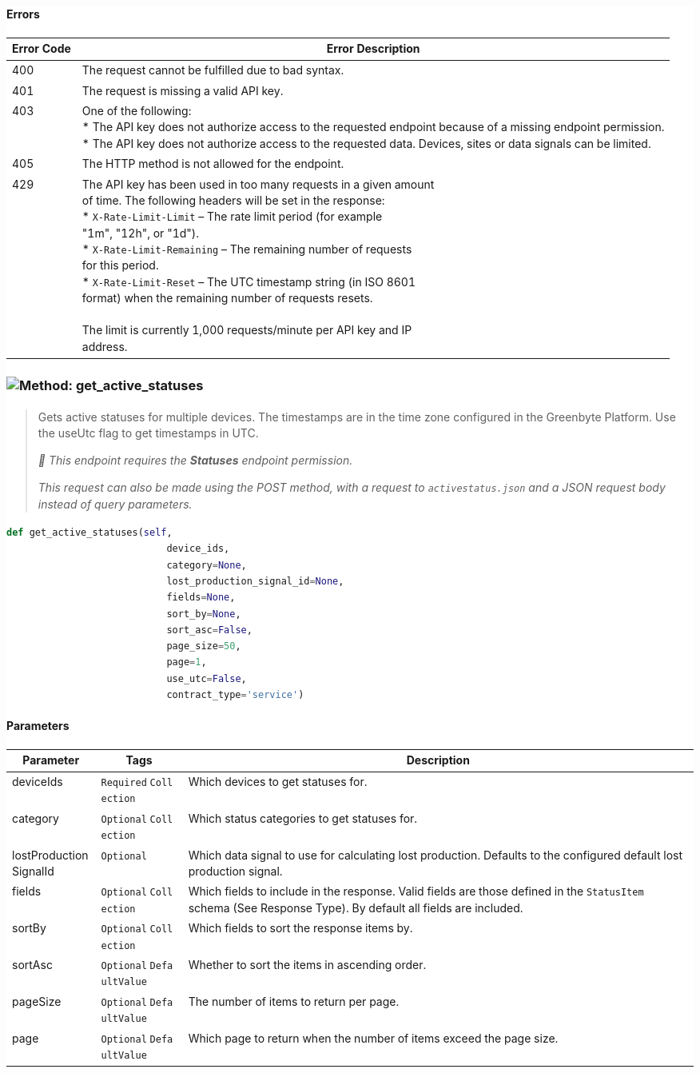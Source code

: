 ```python

```

#### Errors

| Error Code | Error Description |
|------------|-------------------|
| 400 | The request cannot be fulfilled due to bad syntax. |
| 401 | The request is missing a valid API key.<br> |
| 403 | One of the following:<br>* The API key does not authorize access to the requested endpoint because of a missing endpoint permission.<br>* The API key does not authorize access to the requested data. Devices, sites or data signals can be limited.<br> |
| 405 | The HTTP method is not allowed for the endpoint. |
| 429 | The API key has been used in too many requests in a given amount<br>of time. The following headers will be set in the response:<br>* `X-Rate-Limit-Limit` – The rate limit period (for example<br>  "1m", "12h", or "1d").<br>* `X-Rate-Limit-Remaining` – The remaining number of requests<br>  for this period.<br>* `X-Rate-Limit-Reset` – The UTC timestamp string (in ISO 8601<br>  format) when the remaining number of requests resets.<br><br>The limit is currently 1,000 requests/minute per API key and IP<br>address.<br> |




### <a name="get_active_statuses"></a>![Method: ](https://apidocs.io/img/method.png ".StatusesController.get_active_statuses") get_active_statuses

> Gets active statuses for multiple devices.
> The timestamps are in the time zone configured in the Greenbyte Platform.
> Use the useUtc flag to get timestamps in UTC.
> 
> _🔐 This endpoint requires the **Statuses** endpoint permission._
> 
> _This request can also be made using the POST method, 
> with a request to `activestatus.json` and 
> a JSON request body instead of query parameters._
> 

```python
def get_active_statuses(self,
                            device_ids,
                            category=None,
                            lost_production_signal_id=None,
                            fields=None,
                            sort_by=None,
                            sort_asc=False,
                            page_size=50,
                            page=1,
                            use_utc=False,
                            contract_type='service')
```

#### Parameters

| Parameter | Tags | Description |
|-----------|------|-------------|
| deviceIds |  ``` Required ```  ``` Collection ```  | Which devices to get statuses for. |
| category |  ``` Optional ```  ``` Collection ```  | Which status categories to get statuses for. |
| lostProductionSignalId |  ``` Optional ```  | Which data signal to use for calculating lost production. Defaults to the configured default lost production signal. |
| fields |  ``` Optional ```  ``` Collection ```  | Which fields to include in the response. Valid fields are those defined in the `StatusItem` schema (See Response Type). By default all fields are included. |
| sortBy |  ``` Optional ```  ``` Collection ```  | Which fields to sort the response items by. |
| sortAsc |  ``` Optional ```  ``` DefaultValue ```  | Whether to sort the items in ascending order. |
| pageSize |  ``` Optional ```  ``` DefaultValue ```  | The number of items to return per page. |
| page |  ``` Optional ```  ``` DefaultValue ```  | Which page to return when the number of items exceed the page size. |